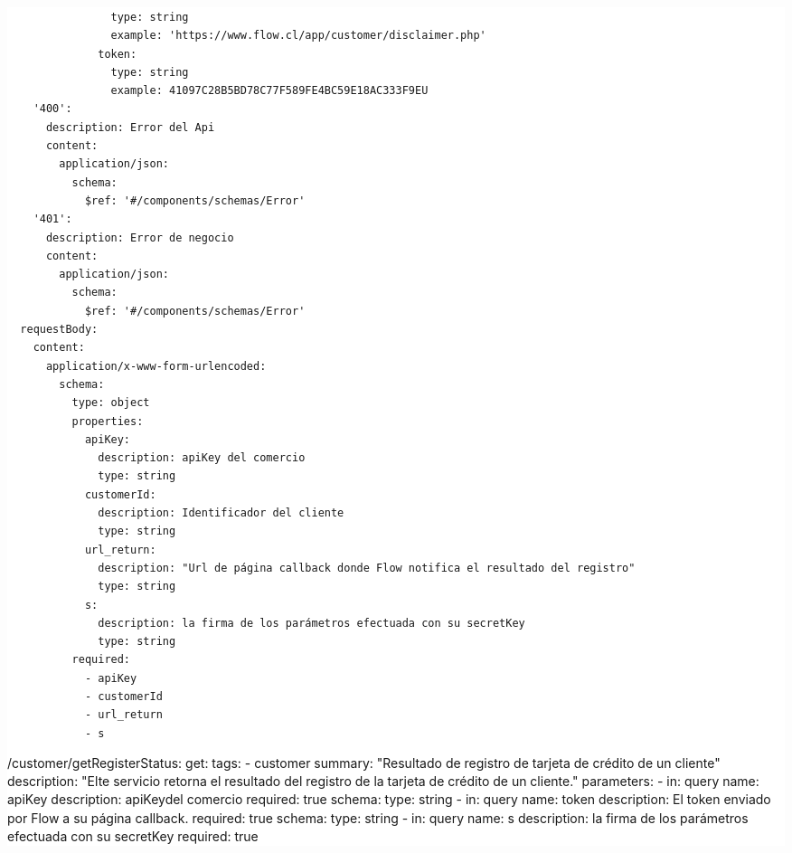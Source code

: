                     type: string
                    example: 'https://www.flow.cl/app/customer/disclaimer.php'
                  token:
                    type: string
                    example: 41097C28B5BD78C77F589FE4BC59E18AC333F9EU
        '400':
          description: Error del Api
          content:
            application/json:
              schema:
                $ref: '#/components/schemas/Error'
        '401':
          description: Error de negocio
          content:
            application/json:
              schema:
                $ref: '#/components/schemas/Error'
      requestBody:
        content:
          application/x-www-form-urlencoded:
            schema:
              type: object
              properties:
                apiKey:
                  description: apiKey del comercio
                  type: string
                customerId:
                  description: Identificador del cliente
                  type: string
                url_return:
                  description: "Url de página callback donde Flow notifica el resultado del registro"
                  type: string
                s:
                  description: la firma de los parámetros efectuada con su secretKey
                  type: string
              required:
                - apiKey
                - customerId
                - url_return
                - s
  /customer/getRegisterStatus:
    get:
      tags:
        - customer
      summary: "Resultado de registro de tarjeta de crédito de un cliente"
      description: "Elte servicio retorna el resultado del registro de la tarjeta de crédito de un cliente."
      parameters:
        - in: query
          name: apiKey
          description: apiKeydel comercio
          required: true
          schema:
            type: string
        - in: query
          name: token
          description: El token enviado por Flow a su página callback.
          required: true
          schema:
            type: string
        - in: query
          name: s
          description: la firma de los parámetros efectuada con su secretKey
          required: true